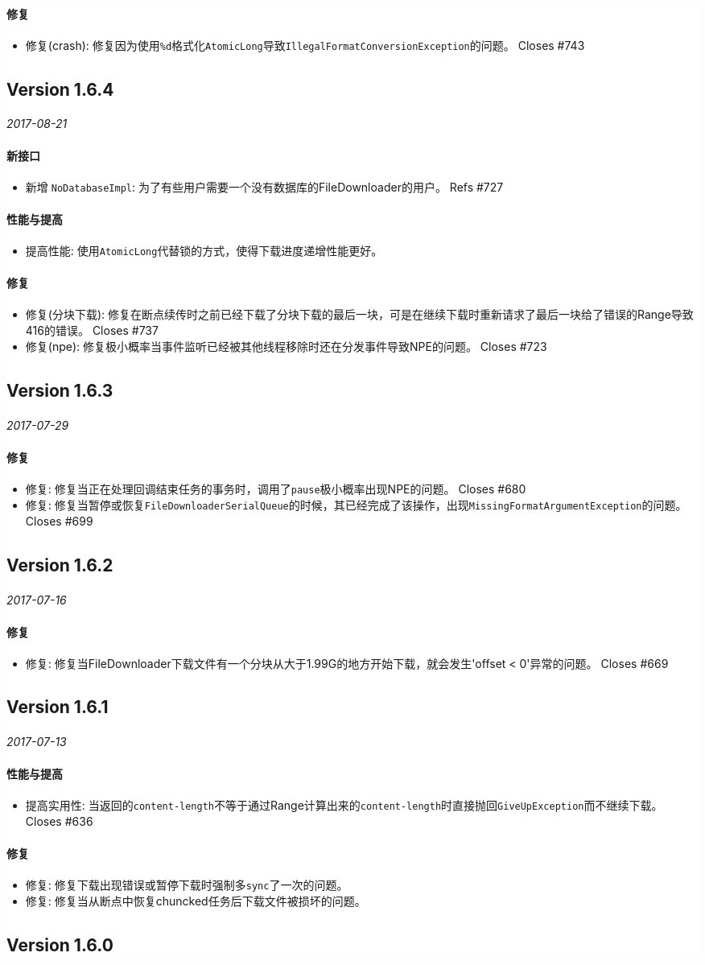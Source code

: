 #### 修复

- 修复(crash): 修复因为使用`%d`格式化`AtomicLong`导致`IllegalFormatConversionException`的问题。 Closes #743

## Version 1.6.4

_2017-08-21_

#### 新接口

- 新增 `NoDatabaseImpl`: 为了有些用户需要一个没有数据库的FileDownloader的用户。 Refs #727

#### 性能与提高

- 提高性能: 使用`AtomicLong`代替锁的方式，使得下载进度递增性能更好。

#### 修复

- 修复(分块下载): 修复在断点续传时之前已经下载了分块下载的最后一块，可是在继续下载时重新请求了最后一块给了错误的Range导致416的错误。 Closes #737
- 修复(npe): 修复极小概率当事件监听已经被其他线程移除时还在分发事件导致NPE的问题。 Closes #723

## Version 1.6.3

_2017-07-29_

#### 修复

- 修复: 修复当正在处理回调结束任务的事务时，调用了`pause`极小概率出现NPE的问题。 Closes #680
- 修复: 修复当暂停或恢复`FileDownloaderSerialQueue`的时候，其已经完成了该操作，出现`MissingFormatArgumentException`的问题。 Closes #699

## Version 1.6.2

_2017-07-16_

#### 修复

- 修复: 修复当FileDownloader下载文件有一个分块从大于1.99G的地方开始下载，就会发生'offset < 0'异常的问题。 Closes #669

## Version 1.6.1

_2017-07-13_

#### 性能与提高

- 提高实用性: 当返回的`content-length`不等于通过Range计算出来的`content-length`时直接抛回`GiveUpException`而不继续下载。 Closes #636

#### 修复

- 修复: 修复下载出现错误或暂停下载时强制多`sync`了一次的问题。
- 修复: 修复当从断点中恢复chuncked任务后下载文件被损坏的问题。

## Version 1.6.0
